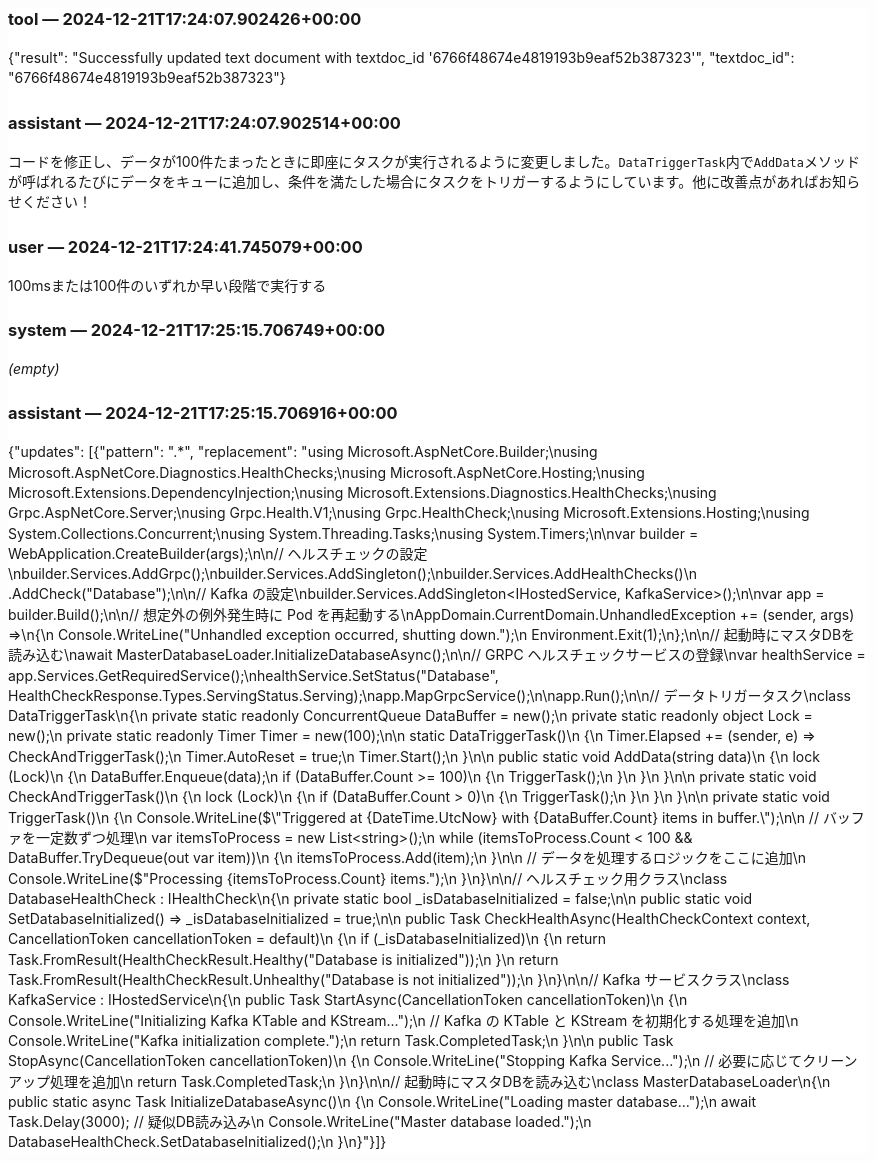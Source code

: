 ### tool — 2024-12-21T17:24:07.902426+00:00

{"result": "Successfully updated text document with textdoc_id '6766f48674e4819193b9eaf52b387323'", "textdoc_id": "6766f48674e4819193b9eaf52b387323"}

### assistant — 2024-12-21T17:24:07.902514+00:00

コードを修正し、データが100件たまったときに即座にタスクが実行されるように変更しました。`DataTriggerTask`内で`AddData`メソッドが呼ばれるたびにデータをキューに追加し、条件を満たした場合にタスクをトリガーするようにしています。他に改善点があればお知らせください！

### user — 2024-12-21T17:24:41.745079+00:00

100msまたは100件のいずれか早い段階で実行する

### system — 2024-12-21T17:25:15.706749+00:00

_(empty)_

### assistant — 2024-12-21T17:25:15.706916+00:00

{"updates": [{"pattern": ".*", "replacement": "using Microsoft.AspNetCore.Builder;\nusing Microsoft.AspNetCore.Diagnostics.HealthChecks;\nusing Microsoft.AspNetCore.Hosting;\nusing Microsoft.Extensions.DependencyInjection;\nusing Microsoft.Extensions.Diagnostics.HealthChecks;\nusing Grpc.AspNetCore.Server;\nusing Grpc.Health.V1;\nusing Grpc.HealthCheck;\nusing Microsoft.Extensions.Hosting;\nusing System.Collections.Concurrent;\nusing System.Threading.Tasks;\nusing System.Timers;\n\nvar builder = WebApplication.CreateBuilder(args);\n\n// ヘルスチェックの設定\nbuilder.Services.AddGrpc();\nbuilder.Services.AddSingleton<HealthServiceImpl>();\nbuilder.Services.AddHealthChecks()\n    .AddCheck<DatabaseHealthCheck>(\"Database\");\n\n// Kafka の設定\nbuilder.Services.AddSingleton<IHostedService, KafkaService>();\n\nvar app = builder.Build();\n\n// 想定外の例外発生時に Pod を再起動する\nAppDomain.CurrentDomain.UnhandledException += (sender, args) =>\n{\n    Console.WriteLine(\"Unhandled exception occurred, shutting down.\");\n    Environment.Exit(1);\n};\n\n// 起動時にマスタDBを読み込む\nawait MasterDatabaseLoader.InitializeDatabaseAsync();\n\n// GRPC ヘルスチェックサービスの登録\nvar healthService = app.Services.GetRequiredService<HealthServiceImpl>();\nhealthService.SetStatus(\"Database\", HealthCheckResponse.Types.ServingStatus.Serving);\napp.MapGrpcService<HealthServiceImpl>();\n\napp.Run();\n\n// データトリガータスク\nclass DataTriggerTask\n{\n    private static readonly ConcurrentQueue<string> DataBuffer = new();\n    private static readonly object Lock = new();\n    private static readonly Timer Timer = new(100);\n\n    static DataTriggerTask()\n    {\n        Timer.Elapsed += (sender, e) => CheckAndTriggerTask();\n        Timer.AutoReset = true;\n        Timer.Start();\n    }\n\n    public static void AddData(string data)\n    {\n        lock (Lock)\n        {\n            DataBuffer.Enqueue(data);\n            if (DataBuffer.Count >= 100)\n            {\n                TriggerTask();\n            }\n        }\n    }\n\n    private static void CheckAndTriggerTask()\n    {\n        lock (Lock)\n        {\n            if (DataBuffer.Count > 0)\n            {\n                TriggerTask();\n            }\n        }\n    }\n\n    private static void TriggerTask()\n    {\n        Console.WriteLine($\"Triggered at {DateTime.UtcNow} with {DataBuffer.Count} items in buffer.\");\n\n        // バッファを一定数ずつ処理\n        var itemsToProcess = new List<string>();\n        while (itemsToProcess.Count < 100 && DataBuffer.TryDequeue(out var item))\n        {\n            itemsToProcess.Add(item);\n        }\n\n        // データを処理するロジックをここに追加\n        Console.WriteLine($\"Processing {itemsToProcess.Count} items.\");\n    }\n}\n\n// ヘルスチェック用クラス\nclass DatabaseHealthCheck : IHealthCheck\n{\n    private static bool _isDatabaseInitialized = false;\n\n    public static void SetDatabaseInitialized() => _isDatabaseInitialized = true;\n\n    public Task<HealthCheckResult> CheckHealthAsync(HealthCheckContext context, CancellationToken cancellationToken = default)\n    {\n        if (_isDatabaseInitialized)\n        {\n            return Task.FromResult(HealthCheckResult.Healthy(\"Database is initialized\"));\n        }\n        return Task.FromResult(HealthCheckResult.Unhealthy(\"Database is not initialized\"));\n    }\n}\n\n// Kafka サービスクラス\nclass KafkaService : IHostedService\n{\n    public Task StartAsync(CancellationToken cancellationToken)\n    {\n        Console.WriteLine(\"Initializing Kafka KTable and KStream...\");\n        // Kafka の KTable と KStream を初期化する処理を追加\n        Console.WriteLine(\"Kafka initialization complete.\");\n        return Task.CompletedTask;\n    }\n\n    public Task StopAsync(CancellationToken cancellationToken)\n    {\n        Console.WriteLine(\"Stopping Kafka Service...\");\n        // 必要に応じてクリーンアップ処理を追加\n        return Task.CompletedTask;\n    }\n}\n\n// 起動時にマスタDBを読み込む\nclass MasterDatabaseLoader\n{\n    public static async Task InitializeDatabaseAsync()\n    {\n        Console.WriteLine(\"Loading master database...\");\n        await Task.Delay(3000); // 疑似DB読み込み\n        Console.WriteLine(\"Master database loaded.\");\n        DatabaseHealthCheck.SetDatabaseInitialized();\n    }\n}"}]}
